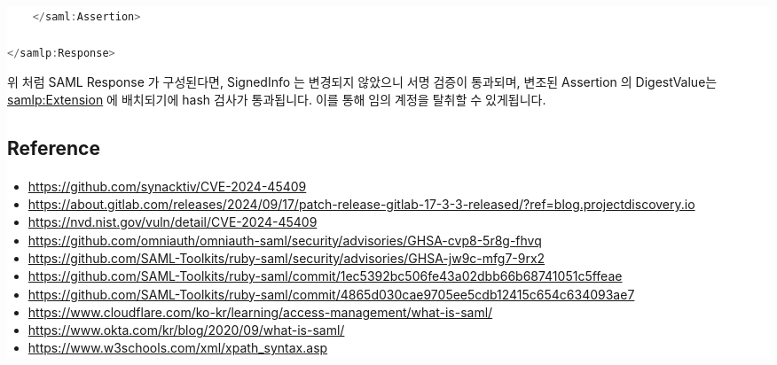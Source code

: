 ```jsx
    </saml:Assertion>

</samlp:Response>
```

위 처럼 SAML Response 가 구성된다면, SignedInfo 는 변경되지 않았으니 서명 검증이 통과되며, 변조된 Assertion 의 DigestValue는 <samlp:Extension> 에 배치되기에 hash 검사가 통과됩니다. 이를 통해 임의 계정을 탈취할 수 있게됩니다.

## Reference

- https://github.com/synacktiv/CVE-2024-45409
- https://about.gitlab.com/releases/2024/09/17/patch-release-gitlab-17-3-3-released/?ref=blog.projectdiscovery.io
- https://nvd.nist.gov/vuln/detail/CVE-2024-45409
- https://github.com/omniauth/omniauth-saml/security/advisories/GHSA-cvp8-5r8g-fhvq
- https://github.com/SAML-Toolkits/ruby-saml/security/advisories/GHSA-jw9c-mfg7-9rx2
- https://github.com/SAML-Toolkits/ruby-saml/commit/1ec5392bc506fe43a02dbb66b68741051c5ffeae
- https://github.com/SAML-Toolkits/ruby-saml/commit/4865d030cae9705ee5cdb12415c654c634093ae7
- https://www.cloudflare.com/ko-kr/learning/access-management/what-is-saml/
- https://www.okta.com/kr/blog/2020/09/what-is-saml/
- https://www.w3schools.com/xml/xpath_syntax.asp